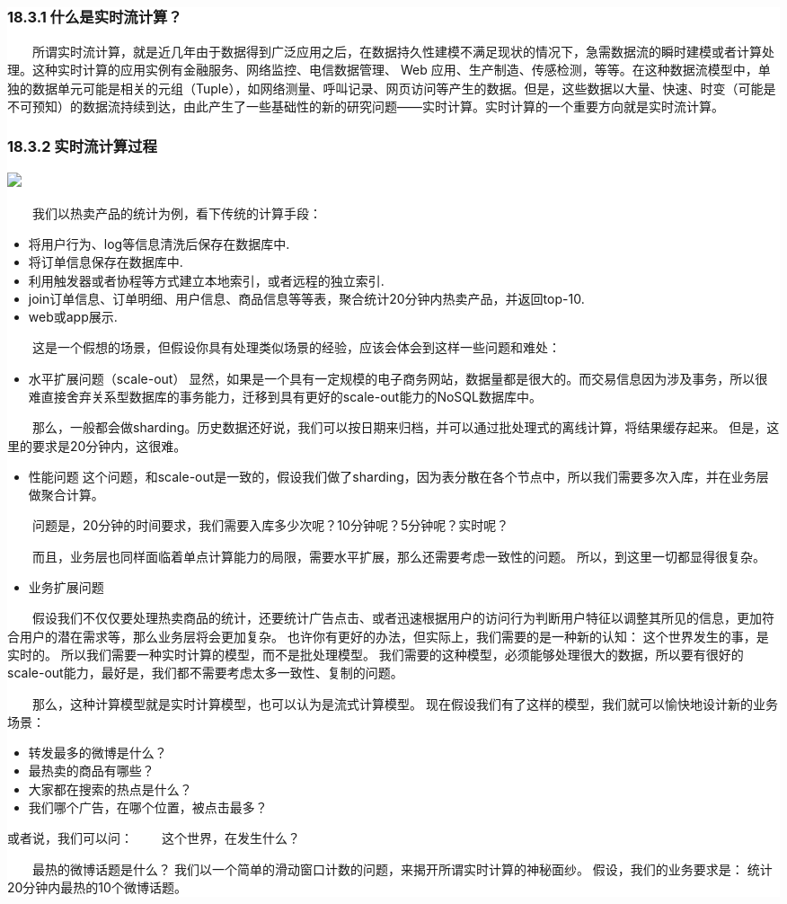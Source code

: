 ### 18.3.1 什么是实时流计算？

&emsp;&emsp;所谓实时流计算，就是近几年由于数据得到广泛应用之后，在数据持久性建模不满足现状的情况下，急需数据流的瞬时建模或者计算处理。这种实时计算的应用实例有金融服务、网络监控、电信数据管理、 Web 应用、生产制造、传感检测，等等。在这种数据流模型中，单独的数据单元可能是相关的元组（Tuple），如网络测量、呼叫记录、网页访问等产生的数据。但是，这些数据以大量、快速、时变（可能是不可预知）的数据流持续到达，由此产生了一些基础性的新的研究问题——实时计算。实时计算的一个重要方向就是实时流计算。

### 18.3.2 实时流计算过程

![](./img/18-4-1.png)

&emsp;&emsp;我们以热卖产品的统计为例，看下传统的计算手段：

- 将用户行为、log等信息清洗后保存在数据库中.
- 将订单信息保存在数据库中.
- 利用触发器或者协程等方式建立本地索引，或者远程的独立索引.
- join订单信息、订单明细、用户信息、商品信息等等表，聚合统计20分钟内热卖产品，并返回top-10.
- web或app展示.

&emsp;&emsp;这是一个假想的场景，但假设你具有处理类似场景的经验，应该会体会到这样一些问题和难处：

- 水平扩展问题（scale-out）
显然，如果是一个具有一定规模的电子商务网站，数据量都是很大的。而交易信息因为涉及事务，所以很难直接舍弃关系型数据库的事务能力，迁移到具有更好的scale-out能力的NoSQL数据库中。

&emsp;&emsp;那么，一般都会做sharding。历史数据还好说，我们可以按日期来归档，并可以通过批处理式的离线计算，将结果缓存起来。
但是，这里的要求是20分钟内，这很难。

- 性能问题
这个问题，和scale-out是一致的，假设我们做了sharding，因为表分散在各个节点中，所以我们需要多次入库，并在业务层做聚合计算。

&emsp;&emsp;问题是，20分钟的时间要求，我们需要入库多少次呢？10分钟呢？5分钟呢？实时呢？

&emsp;&emsp;而且，业务层也同样面临着单点计算能力的局限，需要水平扩展，那么还需要考虑一致性的问题。
所以，到这里一切都显得很复杂。

- 业务扩展问题

&emsp;&emsp;假设我们不仅仅要处理热卖商品的统计，还要统计广告点击、或者迅速根据用户的访问行为判断用户特征以调整其所见的信息，更加符合用户的潜在需求等，那么业务层将会更加复杂。
也许你有更好的办法，但实际上，我们需要的是一种新的认知：
这个世界发生的事，是实时的。
所以我们需要一种实时计算的模型，而不是批处理模型。
我们需要的这种模型，必须能够处理很大的数据，所以要有很好的scale-out能力，最好是，我们都不需要考虑太多一致性、复制的问题。

&emsp;&emsp;那么，这种计算模型就是实时计算模型，也可以认为是流式计算模型。
现在假设我们有了这样的模型，我们就可以愉快地设计新的业务场景：

- 转发最多的微博是什么？
- 最热卖的商品有哪些？
- 大家都在搜索的热点是什么？
- 我们哪个广告，在哪个位置，被点击最多？

或者说，我们可以问：
&emsp;&emsp;这个世界，在发生什么？

&emsp;&emsp;最热的微博话题是什么？
我们以一个简单的滑动窗口计数的问题，来揭开所谓实时计算的神秘面纱。
假设，我们的业务要求是：
统计20分钟内最热的10个微博话题。
